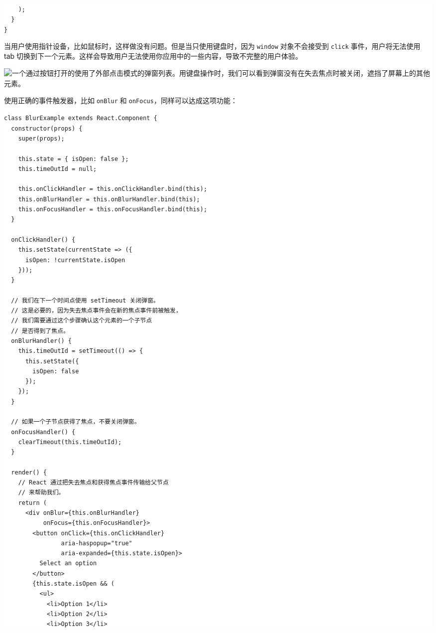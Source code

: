 ```javascript{12-14,26-30}
    );
  }
}
```

当用户使用指针设备，比如鼠标时，这样做没有问题。但是当只使用键盘时，因为 `window` 对象不会接受到 `click` 事件，用户将无法使用 tab 切换到下一个元素。这样会导致用户无法使用你应用中的一些内容，导致不完整的用户体验。

<img src="../images/docs/outerclick-with-keyboard.gif" alt="一个通过按钮打开的使用了外部点击模式的弹窗列表。用键盘操作时，我们可以看到弹窗没有在失去焦点时被关闭，遮挡了屏幕上的其他元素。" />

使用正确的事件触发器，比如 `onBlur` 和 `onFocus`，同样可以达成这项功能：

```javascript{19-29,31-34,37-38,40-41}
class BlurExample extends React.Component {
  constructor(props) {
    super(props);

    this.state = { isOpen: false };
    this.timeOutId = null;

    this.onClickHandler = this.onClickHandler.bind(this);
    this.onBlurHandler = this.onBlurHandler.bind(this);
    this.onFocusHandler = this.onFocusHandler.bind(this);
  }

  onClickHandler() {
    this.setState(currentState => ({
      isOpen: !currentState.isOpen
    }));
  }

  // 我们在下一个时间点使用 setTimeout 关闭弹窗。
  // 这是必要的，因为失去焦点事件会在新的焦点事件前被触发，
  // 我们需要通过这个步骤确认这个元素的一个子节点
  // 是否得到了焦点。
  onBlurHandler() {
    this.timeOutId = setTimeout(() => {
      this.setState({
        isOpen: false
      });
    });
  }

  // 如果一个子节点获得了焦点，不要关闭弹窗。
  onFocusHandler() {
    clearTimeout(this.timeOutId);
  }

  render() {
    // React 通过把失去焦点和获得焦点事件传输给父节点
    // 来帮助我们。
    return (
      <div onBlur={this.onBlurHandler}
           onFocus={this.onFocusHandler}>
        <button onClick={this.onClickHandler}
                aria-haspopup="true"
                aria-expanded={this.state.isOpen}>
          Select an option
        </button>
        {this.state.isOpen && (
          <ul>
            <li>Option 1</li>
            <li>Option 2</li>
            <li>Option 3</li>
```